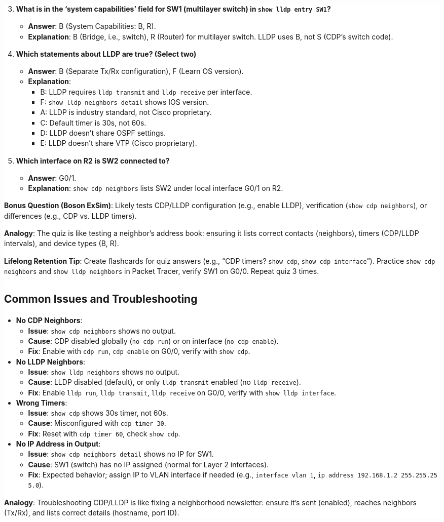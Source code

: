 3. **What is in the ‘system capabilities’ field for SW1 (multilayer switch) in `show lldp entry SW1`?**
   - **Answer**: B (System Capabilities: B, R).
   - **Explanation**: B (Bridge, i.e., switch), R (Router) for multilayer switch. LLDP uses B, not S (CDP’s switch code).

4. **Which statements about LLDP are true? (Select two)**
   - **Answer**: B (Separate Tx/Rx configuration), F (Learn OS version).
   - **Explanation**:
     - B: LLDP requires `lldp transmit` and `lldp receive` per interface.
     - F: `show lldp neighbors detail` shows IOS version.
     - A: LLDP is industry standard, not Cisco proprietary.
     - C: Default timer is 30s, not 60s.
     - D: LLDP doesn’t share OSPF settings.
     - E: LLDP doesn’t share VTP (Cisco proprietary).

5. **Which interface on R2 is SW2 connected to?**
   - **Answer**: G0/1.
   - **Explanation**: `show cdp neighbors` lists SW2 under local interface G0/1 on R2.

**Bonus Question (Boson ExSim)**: Likely tests CDP/LLDP configuration (e.g., enable LLDP), verification (`show cdp neighbors`), or differences (e.g., CDP vs. LLDP timers).

**Analogy**: The quiz is like testing a neighbor’s address book: ensuring it lists correct contacts (neighbors), timers (CDP/LLDP intervals), and device types (B, R).

**Lifelong Retention Tip**: Create flashcards for quiz answers (e.g., “CDP timers? `show cdp`, `show cdp interface`”). Practice `show cdp neighbors` and `show lldp neighbors` in Packet Tracer, verify SW1 on G0/0. Repeat quiz 3 times.

## Common Issues and Troubleshooting

- **No CDP Neighbors**:
  - **Issue**: `show cdp neighbors` shows no output.
  - **Cause**: CDP disabled globally (`no cdp run`) or on interface (`no cdp enable`).
  - **Fix**: Enable with `cdp run`, `cdp enable` on G0/0, verify with `show cdp`.
- **No LLDP Neighbors**:
  - **Issue**: `show lldp neighbors` shows no output.
  - **Cause**: LLDP disabled (default), or only `lldp transmit` enabled (no `lldp receive`).
  - **Fix**: Enable `lldp run`, `lldp transmit`, `lldp receive` on G0/0, verify with `show lldp interface`.
- **Wrong Timers**:
  - **Issue**: `show cdp` shows 30s timer, not 60s.
  - **Cause**: Misconfigured with `cdp timer 30`.
  - **Fix**: Reset with `cdp timer 60`, check `show cdp`.
- **No IP Address in Output**:
  - **Issue**: `show cdp neighbors detail` shows no IP for SW1.
  - **Cause**: SW1 (switch) has no IP assigned (normal for Layer 2 interfaces).
  - **Fix**: Expected behavior; assign IP to VLAN interface if needed (e.g., `interface vlan 1`, `ip address 192.168.1.2 255.255.255.0`).

**Analogy**: Troubleshooting CDP/LLDP is like fixing a neighborhood newsletter: ensure it’s sent (enabled), reaches neighbors (Tx/Rx), and lists correct details (hostname, port ID).
